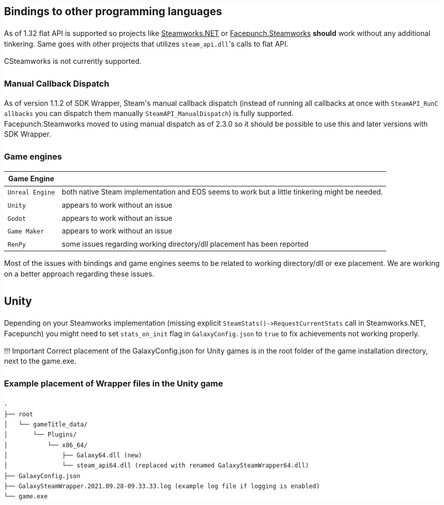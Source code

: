 ## Bindings to other programming languages

As of 1.32 flat API is supported so projects like [Steamworks.NET](https://steamworks.github.io/) or [Facepunch.Steamworks](https://wiki.facepunch.com/steamworks/) **should** work without any additional tinkering. Same goes with other projects that utilizes `steam_api.dll`'s calls to flat API.

CSteamworks is not currently supported.

### Manual Callback Dispatch

As of version 1.1.2 of SDK Wrapper, Steam's manual callback dispatch (instead of running all callbacks at once with `SteamAPI_RunCallbacks` you can dispatch them manually `SteamAPI_ManualDispatch`) is fully supported.  
Facepunch.Steamworks moved to using manual dispatch as of 2.3.0 so it should be possible to use this and later versions with SDK Wrapper.

### Game engines

| Game Engine          |                                                                                            |
| -------------------- | ------------------------------------------------------------------------------------------ |
| `Unreal Engine` | both native Steam implementation and EOS seems to work but a little tinkering might be needed. |
| `Unity` | appears to work without an issue |
| `Godot` | appears to work without an issue |
| `Game Maker` | appears to work without an issue |
| `RenPy` | some issues regarding working directory/dll placement has been reported |

Most of the issues with bindings and game engines seems to be related to working directory/dll or exe placement. We are working on a better approach regarding these issues.

## Unity

Depending on your Steamworks implementation (missing explicit `SteamStats()->RequestCurrentStats` call in Steamworks.NET, Facepunch) you might need to set `stats_on_init` flag in `GalaxyConfig.json` to `true` to fix achievements not working properly.

!!! Important
    Correct placement of the GalaxyConfig.json for Unity games is in the root folder of the game installation directory, next to the game.exe.

### Example placement of Wrapper files in the Unity game
```
.
├── root
│   └── gameTitle_data/
│       └── Plugins/
│           └── x86_64/
│               ├── Galaxy64.dll (new)
│               └── steam_api64.dll (replaced with renamed GalaxySteamWrapper64.dll)
├── GalaxyConfig.json
├── GalaxySteamWrapper.2021.09.28-09.33.33.log (example log file if logging is enabled)
└── game.exe
```
